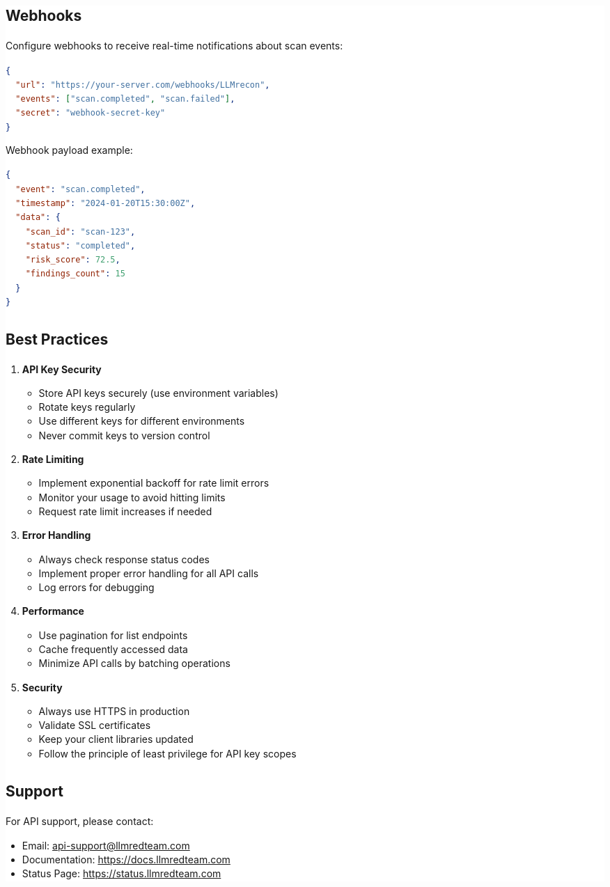 ## Webhooks

Configure webhooks to receive real-time notifications about scan events:

```json
{
  "url": "https://your-server.com/webhooks/LLMrecon",
  "events": ["scan.completed", "scan.failed"],
  "secret": "webhook-secret-key"
}
```

Webhook payload example:
```json
{
  "event": "scan.completed",
  "timestamp": "2024-01-20T15:30:00Z",
  "data": {
    "scan_id": "scan-123",
    "status": "completed",
    "risk_score": 72.5,
    "findings_count": 15
  }
}
```

## Best Practices

1. **API Key Security**
   - Store API keys securely (use environment variables)
   - Rotate keys regularly
   - Use different keys for different environments
   - Never commit keys to version control

2. **Rate Limiting**
   - Implement exponential backoff for rate limit errors
   - Monitor your usage to avoid hitting limits
   - Request rate limit increases if needed

3. **Error Handling**
   - Always check response status codes
   - Implement proper error handling for all API calls
   - Log errors for debugging

4. **Performance**
   - Use pagination for list endpoints
   - Cache frequently accessed data
   - Minimize API calls by batching operations

5. **Security**
   - Always use HTTPS in production
   - Validate SSL certificates
   - Keep your client libraries updated
   - Follow the principle of least privilege for API key scopes

## Support

For API support, please contact:
- Email: api-support@llmredteam.com
- Documentation: https://docs.llmredteam.com
- Status Page: https://status.llmredteam.com
